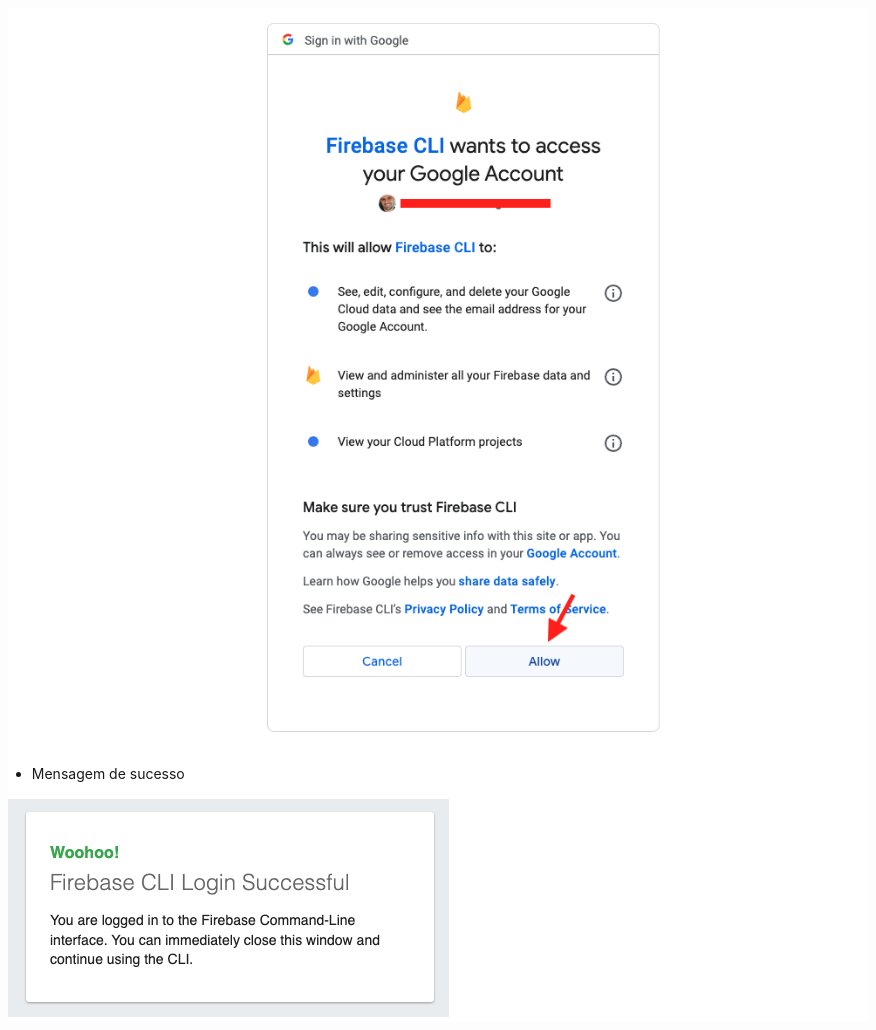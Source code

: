 ![Login 2](./.readme/firebase-login-2.png)

- Mensagem de sucesso

![Login 3](./.readme/firebase-login-3.png)
